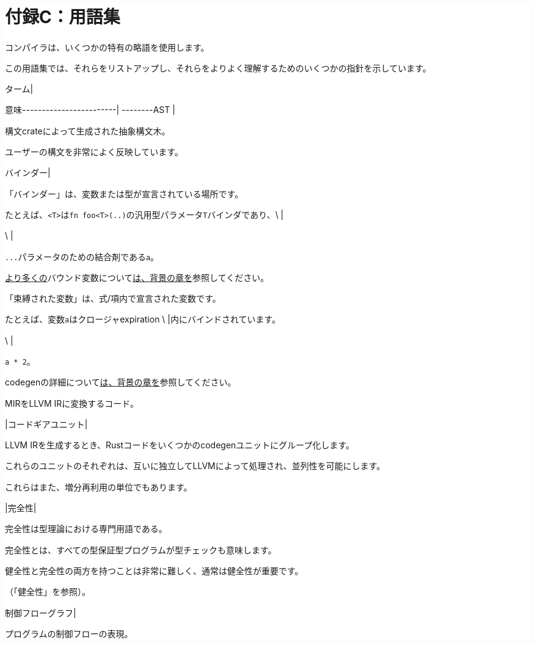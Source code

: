 #  付録C：用語集


コンパイラは、いくつかの特有の略語を使用します。

この用語集では、それらをリストアップし、それらをよりよく理解するためのいくつかの指針を示しています。


ターム|

意味------------------------| --------AST |

構文crateによって生成された抽象構文木。

ユーザーの構文を非常によく反映しています。

バインダー|

「バインダー」は、変数または型が宣言されている場所です。

たとえば、`<T>`は`fn foo<T>(..)`の汎用型パラメータ`T`バインダであり、\ |

\ |

`...`パラメータのための結合剤である`a`。

[より多くの](./appendix/background.html#free-vs-bound)バウンド変数について[は、背景の章を](./appendix/background.html#free-vs-bound)参照してください。

「束縛された変数」は、式/項内で宣言された変数です。

たとえば、変数`a`はクロージャexpiration \ |内にバインドされています。

\ |

`a * 2`。

codegenの詳細について[は、背景の章を](./appendix/background.html#free-vs-bound)参照してください。

MIRをLLVM IRに変換するコード。

|コードギアユニット|

LLVM IRを生成するとき、Rustコードをいくつかのcodegenユニットにグループ化します。

これらのユニットのそれぞれは、互いに独立してLLVMによって処理され、並列性を可能にします。

これらはまた、増分再利用の単位でもあります。

|完全性|

完全性は型理論における専門用語である。

完全性とは、すべての型保証型プログラムが型チェックも意味します。

健全性と完全性の両方を持つことは非常に難しく、通常は健全性が重要です。

（「健全性」を参照）。

制御フローグラフ|

プログラムの制御フローの表現。
